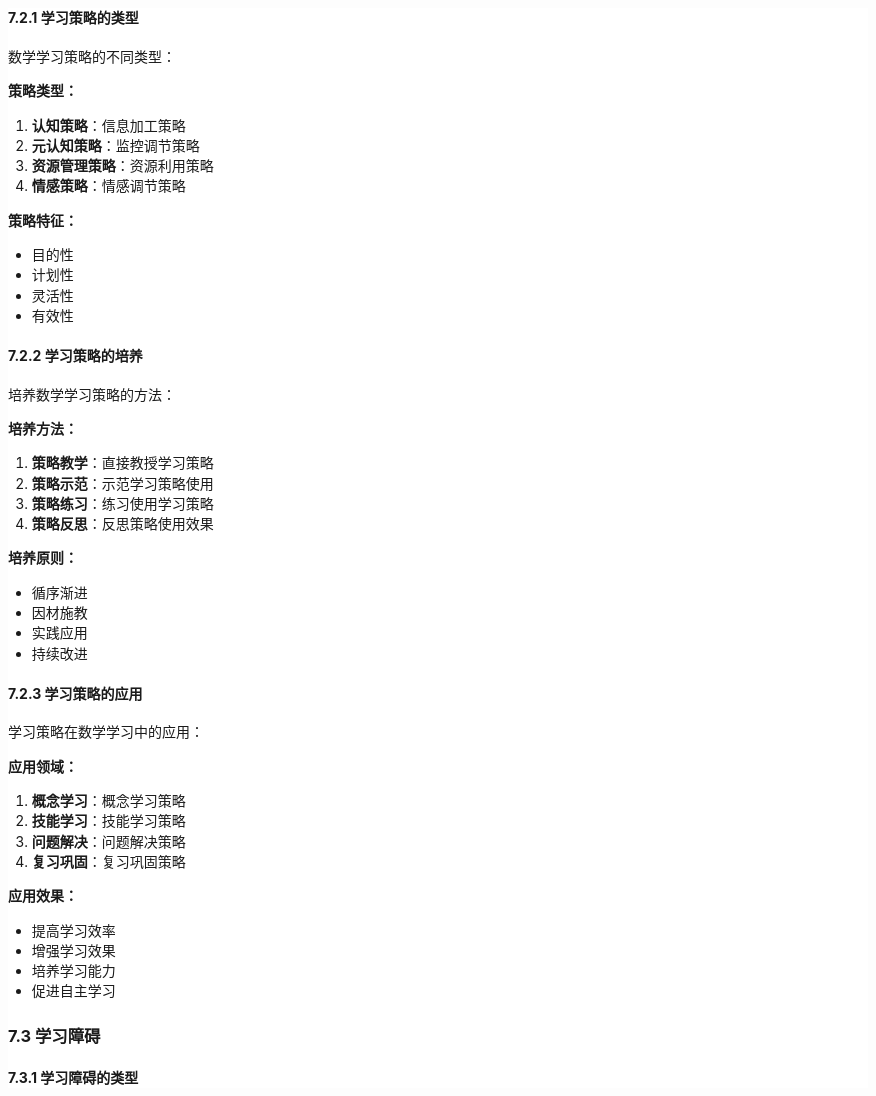 #### 7.2.1 学习策略的类型

数学学习策略的不同类型：

**策略类型：**

1. **认知策略**：信息加工策略
2. **元认知策略**：监控调节策略
3. **资源管理策略**：资源利用策略
4. **情感策略**：情感调节策略

**策略特征：**

- 目的性
- 计划性
- 灵活性
- 有效性

#### 7.2.2 学习策略的培养

培养数学学习策略的方法：

**培养方法：**

1. **策略教学**：直接教授学习策略
2. **策略示范**：示范学习策略使用
3. **策略练习**：练习使用学习策略
4. **策略反思**：反思策略使用效果

**培养原则：**

- 循序渐进
- 因材施教
- 实践应用
- 持续改进

#### 7.2.3 学习策略的应用

学习策略在数学学习中的应用：

**应用领域：**

1. **概念学习**：概念学习策略
2. **技能学习**：技能学习策略
3. **问题解决**：问题解决策略
4. **复习巩固**：复习巩固策略

**应用效果：**

- 提高学习效率
- 增强学习效果
- 培养学习能力
- 促进自主学习

### 7.3 学习障碍

#### 7.3.1 学习障碍的类型
